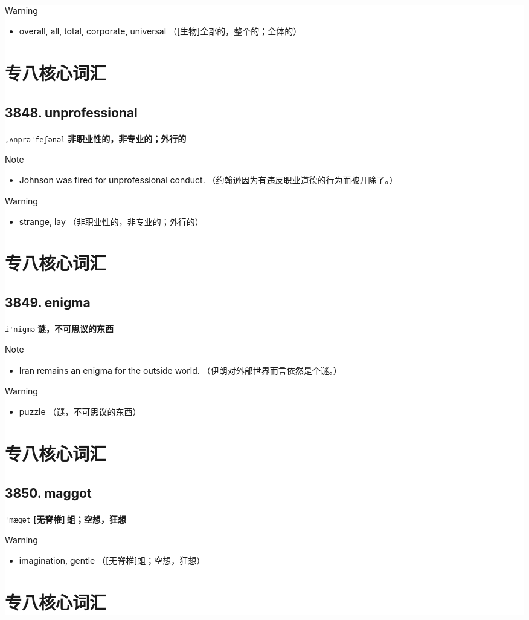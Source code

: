 > [!WARNING]
>
> - overall, all, total, corporate, universal （[生物]全部的，整个的；全体的）
>

# 专八核心词汇

## 3848. unprofessional

`,ʌnprə'feʃənəl`  **非职业性的，非专业的；外行的**

> [!NOTE]
>
> - Johnson was fired for unprofessional conduct. （约翰逊因为有违反职业道德的行为而被开除了。）
>

> [!WARNING]
>
> - strange, lay （非职业性的，非专业的；外行的）
>

# 专八核心词汇

## 3849. enigma

`i'niɡmə`  **谜，不可思议的东西**

> [!NOTE]
>
> - Iran remains an enigma for the outside world. （伊朗对外部世界而言依然是个谜。）
>

> [!WARNING]
>
> - puzzle （谜，不可思议的东西）
>

# 专八核心词汇

## 3850. maggot

`'mæɡət`  **[无脊椎] 蛆；空想，狂想**

> [!WARNING]
>
> - imagination, gentle （[无脊椎]蛆；空想，狂想）
>

# 专八核心词汇
